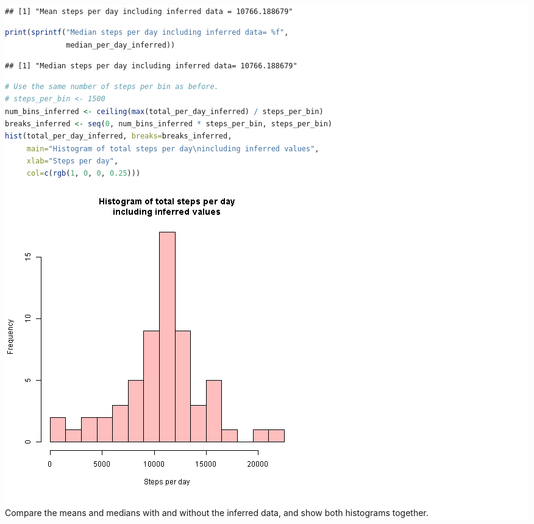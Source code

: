 ```
## [1] "Mean steps per day including inferred data = 10766.188679"
```

```r
print(sprintf("Median steps per day including inferred data= %f",
              median_per_day_inferred))
```

```
## [1] "Median steps per day including inferred data= 10766.188679"
```

```r
# Use the same number of steps per bin as before.
# steps_per_bin <- 1500
num_bins_inferred <- ceiling(max(total_per_day_inferred) / steps_per_bin)
breaks_inferred <- seq(0, num_bins_inferred * steps_per_bin, steps_per_bin)
hist(total_per_day_inferred, breaks=breaks_inferred,
     main="Histogram of total steps per day\nincluding inferred values",
     xlab="Steps per day",
     col=c(rgb(1, 0, 0, 0.25)))
```

![plot of chunk unnamed-chunk-8](figure/unnamed-chunk-8-1.png) 

Compare the means and medians with and without the inferred data, and show
both histograms together.

